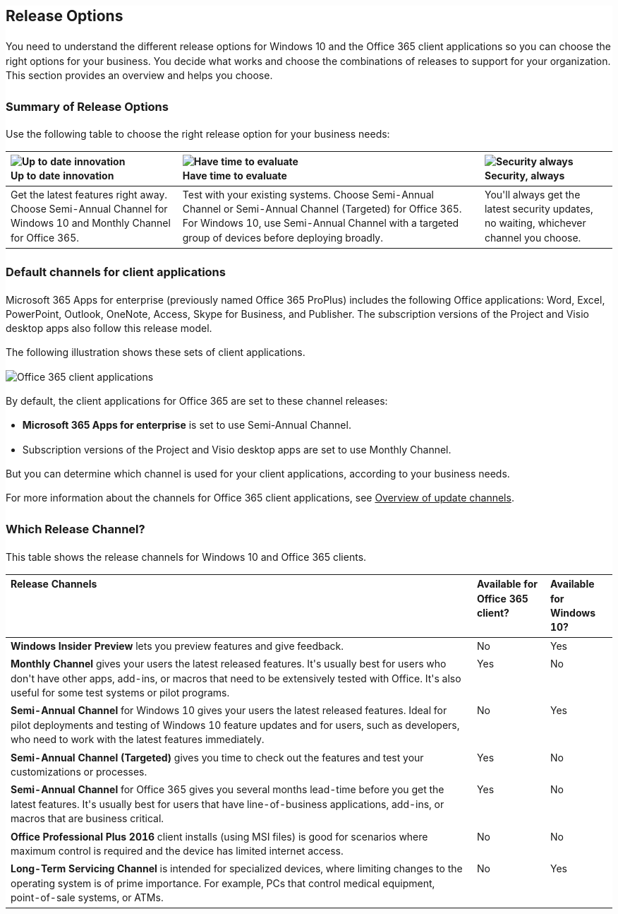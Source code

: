 <a name="Options"> </a>
## Release Options

You need to understand the different release options for Windows 10 and the Office 365 client applications so you can choose the right options for your business. You decide what works and choose the combinations of releases to support for your organization. This section provides an overview and helps you choose.

### Summary of Release Options

Use the following table to choose the right release option for your business needs:

|**![Up to date innovation](images/c43eb782-f0b4-4592-a07c-4d2c01a68966.png)           <br/> Up to date innovation**|**![Have time to evaluate](images/84c2cca8-ef2e-4fd9-8294-4232f3f012c9.png)           <br/> Have time to evaluate**|**![Security always](images/21459b91-f971-416c-8cfe-0a85c2769520.png)           <br/> Security, always**|
|:-----|:-----|:-----|
|Get the latest features right away. Choose Semi-Annual Channel for Windows 10 and Monthly Channel for Office 365.  <br/> |Test with your existing systems. Choose Semi-Annual Channel or Semi-Annual Channel (Targeted) for Office 365. For Windows 10, use Semi-Annual Channel with a targeted group of devices before deploying broadly.  <br/> |You'll always get the latest security updates, no waiting, whichever channel you choose.  <br/> |

### Default channels for client applications

Microsoft 365 Apps for enterprise (previously named Office 365 ProPlus) includes the following Office applications: Word, Excel, PowerPoint, Outlook, OneNote, Access, Skype for Business, and Publisher. The subscription versions of the Project and Visio desktop apps also follow this release model. 

The following illustration shows these sets of client applications.

![Office 365 client applications](images/bc32bed2-b7be-4652-93d0-4f0f90b97e8e.png)

By default, the client applications for Office 365 are set to these channel releases:

- **Microsoft 365 Apps for enterprise** is set to use Semi-Annual Channel.

- Subscription versions of the Project and Visio desktop apps are set to use Monthly Channel.

But you can determine which channel is used for your client applications, according to your business needs.

For more information about the channels for Office 365 client applications, see [Overview of update channels](overview-of-update-channels-for-office-365-proplus.md).

### Which Release Channel?

This table shows the release channels for Windows 10 and Office 365 clients.

|**Release Channels**|**Available for Office 365 client?**|**Available for Windows 10?**|
|:-----|:-----|:-----|
|**Windows Insider Preview** lets you preview features and give feedback. <br/> |No  <br/> |Yes  <br/> |
|**Monthly Channel** gives your users the latest released features. It's usually best for users who don't have other apps, add-ins, or macros that need to be extensively tested with Office. It's also useful for some test systems or pilot programs. <br/> |Yes  <br/> |No  <br/> |
|**Semi-Annual Channel** for Windows 10 gives your users the latest released features. Ideal for pilot deployments and testing of Windows 10 feature updates and for users, such as developers, who need to work with the latest features immediately. <br/> |No  <br/> |Yes  <br/> |
|**Semi-Annual Channel (Targeted)** gives you time to check out the features and test your customizations or processes. <br/> |Yes  <br/> |No  <br/> |
|**Semi-Annual Channel** for Office 365 gives you several months lead-time before you get the latest features. It's usually best for users that have line-of-business applications, add-ins, or macros that are business critical. <br/> |Yes  <br/> |No  <br/> |
|**Office Professional Plus 2016** client installs (using MSI files) is good for scenarios where maximum control is required and the device has limited internet access. <br/> |No  <br/> |No  <br/> |
|**Long-Term Servicing Channel** is intended for specialized devices, where limiting changes to the operating system is of prime importance. For example, PCs that control medical equipment, point-of-sale systems, or ATMs. <br/> |No  <br/> |Yes  <br/> |
